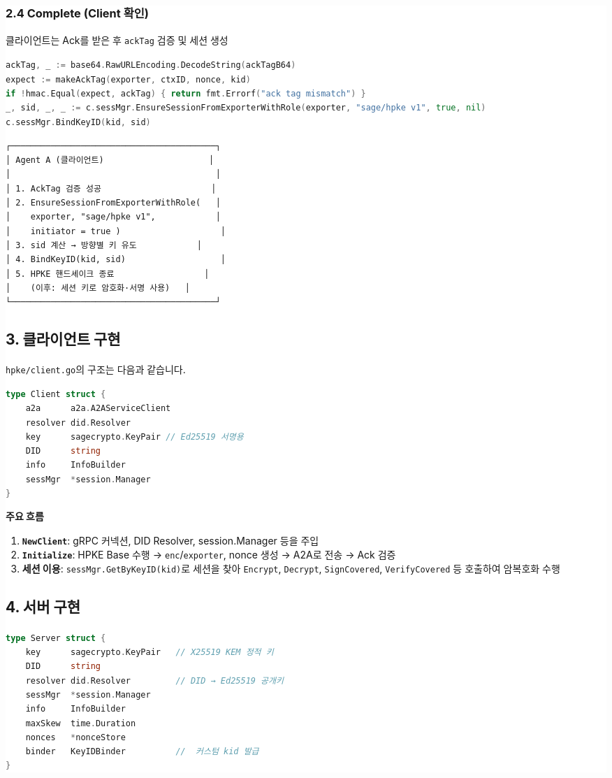 ### 2.4 Complete (Client 확인)

클라이언트는 Ack를 받은 후 `ackTag` 검증 및 세션 생성

```go
ackTag, _ := base64.RawURLEncoding.DecodeString(ackTagB64)
expect := makeAckTag(exporter, ctxID, nonce, kid)
if !hmac.Equal(expect, ackTag) { return fmt.Errorf("ack tag mismatch") }
_, sid, _, _ := c.sessMgr.EnsureSessionFromExporterWithRole(exporter, "sage/hpke v1", true, nil)
c.sessMgr.BindKeyID(kid, sid)
```

```
┌─────────────────────────────────────────┐
│ Agent A (클라이언트)                     │
│                                         │
│ 1. AckTag 검증 성공                      │
│ 2. EnsureSessionFromExporterWithRole(   │
│    exporter, "sage/hpke v1",            │
│    initiator = true )                    │
│ 3. sid 계산 → 방향별 키 유도            │
│ 4. BindKeyID(kid, sid)                   │
│ 5. HPKE 핸드셰이크 종료                  │
│    (이후: 세션 키로 암호화·서명 사용)   │
└─────────────────────────────────────────┘

```

## 3. 클라이언트 구현

`hpke/client.go`의 구조는 다음과 같습니다.

```go
type Client struct {
    a2a      a2a.A2AServiceClient
    resolver did.Resolver
    key      sagecrypto.KeyPair // Ed25519 서명용
    DID      string
    info     InfoBuilder
    sessMgr  *session.Manager
}
```

**주요 흐름**

1. **`NewClient`**: gRPC 커넥션, DID Resolver, session.Manager 등을 주입
2. **`Initialize`**: HPKE Base 수행 → `enc`/`exporter`, nonce 생성 → A2A로 전송 → Ack 검증
3. **세션 이용**: `sessMgr.GetByKeyID(kid)`로 세션을 찾아 `Encrypt`, `Decrypt`, `SignCovered`, `VerifyCovered` 등 호출하여 암복호화 수행

## 4. 서버 구현

```go
type Server struct {
    key      sagecrypto.KeyPair   // X25519 KEM 정적 키
    DID      string
    resolver did.Resolver         // DID → Ed25519 공개키
    sessMgr  *session.Manager
    info     InfoBuilder
    maxSkew  time.Duration
    nonces   *nonceStore
    binder   KeyIDBinder          //  커스텀 kid 발급
}
```
